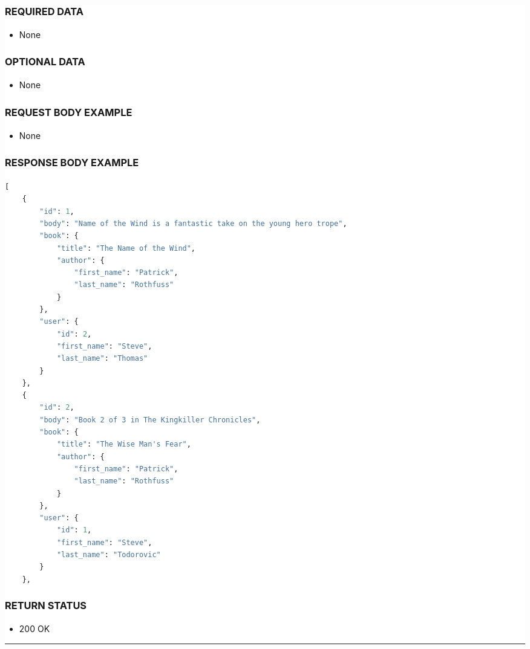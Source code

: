 ### REQUIRED DATA
 - None

### OPTIONAL DATA
 - None

### REQUEST BODY EXAMPLE 
 - None
  
### RESPONSE BODY EXAMPLE 
```py
[
    {
        "id": 1,
        "body": "Name of the Wind is a fantastic take on the young hero trope",
        "book": {
            "title": "The Name of the Wind",
            "author": {
                "first_name": "Patrick",
                "last_name": "Rothfuss"
            }
        },
        "user": {
            "id": 2,
            "first_name": "Steve",
            "last_name": "Thomas"
        }
    },
    {
        "id": 2,
        "body": "Book 2 of 3 in The Kingkiller Chronicles",
        "book": {
            "title": "The Wise Man's Fear",
            "author": {
                "first_name": "Patrick",
                "last_name": "Rothfuss"
            }
        },
        "user": {
            "id": 1,
            "first_name": "Steve",
            "last_name": "Todorovic"
        }
    },
```

### RETURN STATUS
- 200 OK

---
